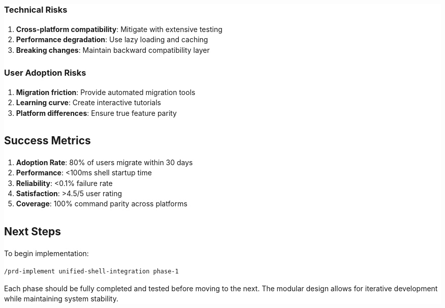 ### Technical Risks
1. **Cross-platform compatibility**: Mitigate with extensive testing
2. **Performance degradation**: Use lazy loading and caching
3. **Breaking changes**: Maintain backward compatibility layer

### User Adoption Risks
1. **Migration friction**: Provide automated migration tools
2. **Learning curve**: Create interactive tutorials
3. **Platform differences**: Ensure true feature parity

## Success Metrics

1. **Adoption Rate**: 80% of users migrate within 30 days
2. **Performance**: <100ms shell startup time
3. **Reliability**: <0.1% failure rate
4. **Satisfaction**: >4.5/5 user rating
5. **Coverage**: 100% command parity across platforms

## Next Steps

To begin implementation:
```bash
/prd-implement unified-shell-integration phase-1
```

Each phase should be fully completed and tested before moving to the next. The modular design allows for iterative development while maintaining system stability.